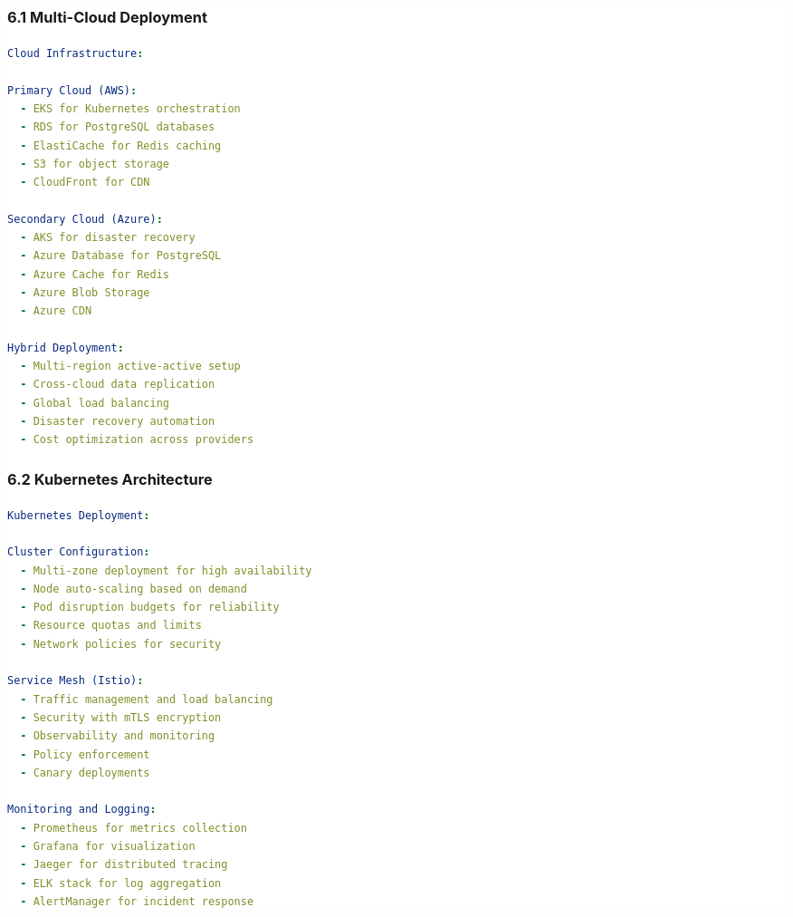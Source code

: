 ### 6.1 Multi-Cloud Deployment
```yaml
Cloud Infrastructure:

Primary Cloud (AWS):
  - EKS for Kubernetes orchestration
  - RDS for PostgreSQL databases
  - ElastiCache for Redis caching
  - S3 for object storage
  - CloudFront for CDN
  
Secondary Cloud (Azure):
  - AKS for disaster recovery
  - Azure Database for PostgreSQL
  - Azure Cache for Redis
  - Azure Blob Storage
  - Azure CDN
  
Hybrid Deployment:
  - Multi-region active-active setup
  - Cross-cloud data replication
  - Global load balancing
  - Disaster recovery automation
  - Cost optimization across providers
```

### 6.2 Kubernetes Architecture
```yaml
Kubernetes Deployment:

Cluster Configuration:
  - Multi-zone deployment for high availability
  - Node auto-scaling based on demand
  - Pod disruption budgets for reliability
  - Resource quotas and limits
  - Network policies for security
  
Service Mesh (Istio):
  - Traffic management and load balancing
  - Security with mTLS encryption
  - Observability and monitoring
  - Policy enforcement
  - Canary deployments
  
Monitoring and Logging:
  - Prometheus for metrics collection
  - Grafana for visualization
  - Jaeger for distributed tracing
  - ELK stack for log aggregation
  - AlertManager for incident response
```
